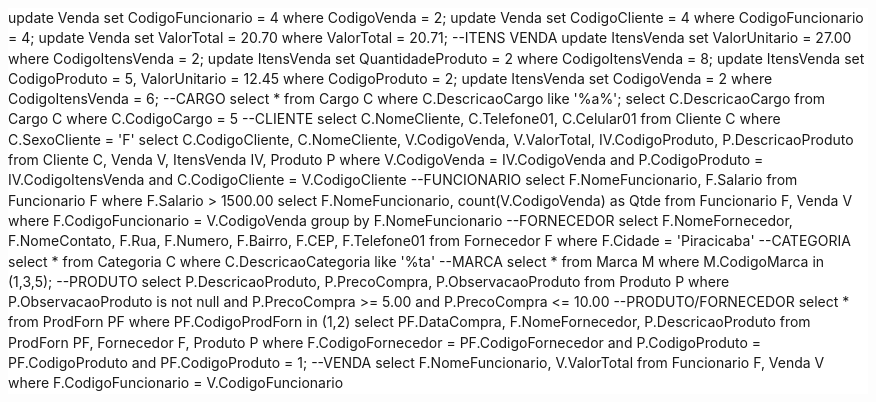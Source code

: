 update Venda set CodigoFuncionario = 4 where CodigoVenda = 2;
update Venda set CodigoCliente = 4 where CodigoFuncionario = 4;
update Venda set ValorTotal = 20.70 where ValorTotal = 20.71;
--ITENS VENDA
update ItensVenda set ValorUnitario = 27.00 where CodigoItensVenda = 2;
update ItensVenda set QuantidadeProduto = 2 where CodigoItensVenda = 8;
update ItensVenda set CodigoProduto = 5, ValorUnitario = 12.45 where CodigoProduto =
2;
update ItensVenda set CodigoVenda = 2 where CodigoItensVenda = 6;
--CARGO
select *
from Cargo C
where C.DescricaoCargo like '%a%';
select C.DescricaoCargo
from Cargo C
where C.CodigoCargo = 5
--CLIENTE
select C.NomeCliente, C.Telefone01, C.Celular01
from Cliente C
where C.SexoCliente = 'F'
select C.CodigoCliente, C.NomeCliente, V.CodigoVenda, V.ValorTotal, IV.CodigoProduto,
P.DescricaoProduto
from Cliente C, Venda V, ItensVenda IV, Produto P
where V.CodigoVenda = IV.CodigoVenda
 and P.CodigoProduto = IV.CodigoItensVenda
 and C.CodigoCliente = V.CodigoCliente
--FUNCIONARIO
select F.NomeFuncionario, F.Salario
from Funcionario F
where F.Salario > 1500.00
select F.NomeFuncionario, count(V.CodigoVenda) as Qtde
from Funcionario F, Venda V
where F.CodigoFuncionario = V.CodigoVenda
group by F.NomeFuncionario
--FORNECEDOR
select F.NomeFornecedor, F.NomeContato, F.Rua, F.Numero, F.Bairro, F.CEP, F.Telefone01
from Fornecedor F
where F.Cidade = 'Piracicaba'
--CATEGORIA
select *
from Categoria C
where C.DescricaoCategoria like '%ta'
--MARCA
select *
from Marca M
where M.CodigoMarca in (1,3,5);
--PRODUTO
select P.DescricaoProduto, P.PrecoCompra, P.ObservacaoProduto
from Produto P
where P.ObservacaoProduto is not null
 and P.PrecoCompra >= 5.00 and P.PrecoCompra <= 10.00 
--PRODUTO/FORNECEDOR
select *
from ProdForn PF
where PF.CodigoProdForn in (1,2)
select PF.DataCompra, F.NomeFornecedor, P.DescricaoProduto
from ProdForn PF, Fornecedor F, Produto P
where F.CodigoFornecedor = PF.CodigoFornecedor
 and P.CodigoProduto = PF.CodigoProduto
 and PF.CodigoProduto = 1;
--VENDA
select F.NomeFuncionario, V.ValorTotal
from Funcionario F, Venda V
where F.CodigoFuncionario = V.CodigoFuncionario
